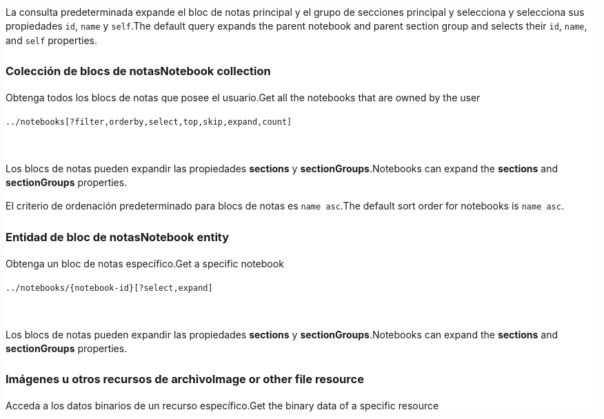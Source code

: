 <span data-ttu-id="31f2a-178">La consulta predeterminada expande el bloc de notas principal y el grupo de secciones principal y selecciona y selecciona sus propiedades `id`, `name` y `self`.</span><span class="sxs-lookup"><span data-stu-id="31f2a-178">The default query expands the parent notebook and parent section group and selects their `id`, `name`, and `self` properties.</span></span>



<a name="get-notebooks"></a>

### <a name="notebook-collection"></a><span data-ttu-id="31f2a-179">Colección de blocs de notas</span><span class="sxs-lookup"><span data-stu-id="31f2a-179">Notebook collection</span></span>

<span data-ttu-id="31f2a-180">Obtenga todos los blocs de notas que posee el usuario.</span><span class="sxs-lookup"><span data-stu-id="31f2a-180">Get all the notebooks that are owned by the user</span></span> 

`../notebooks[?filter,orderby,select,top,skip,expand,count]` 

<br/>

<span data-ttu-id="31f2a-181">Los blocs de notas pueden expandir las propiedades **sections** y **sectionGroups**.</span><span class="sxs-lookup"><span data-stu-id="31f2a-181">Notebooks can expand the **sections** and **sectionGroups** properties.</span></span>

<span data-ttu-id="31f2a-182">El criterio de ordenación predeterminado para blocs de notas es `name asc`.</span><span class="sxs-lookup"><span data-stu-id="31f2a-182">The default sort order for notebooks is `name asc`.</span></span> 



<a name="get-notebook"></a>

### <a name="notebook-entity"></a><span data-ttu-id="31f2a-183">Entidad de bloc de notas</span><span class="sxs-lookup"><span data-stu-id="31f2a-183">Notebook entity</span></span>

<span data-ttu-id="31f2a-184">Obtenga un bloc de notas específico.</span><span class="sxs-lookup"><span data-stu-id="31f2a-184">Get a specific notebook </span></span>

`../notebooks/{notebook-id}[?select,expand]` 

<br/>

<span data-ttu-id="31f2a-185">Los blocs de notas pueden expandir las propiedades **sections** y **sectionGroups**.</span><span class="sxs-lookup"><span data-stu-id="31f2a-185">Notebooks can expand the **sections** and **sectionGroups** properties.</span></span>



<a name="get-resource"></a>

### <a name="image-or-other-file-resource"></a><span data-ttu-id="31f2a-186">Imágenes u otros recursos de archivo</span><span class="sxs-lookup"><span data-stu-id="31f2a-186">Image or other file resource</span></span>

<span data-ttu-id="31f2a-187">Acceda a los datos binarios de un recurso específico.</span><span class="sxs-lookup"><span data-stu-id="31f2a-187">Get the binary data of a specific resource</span></span> 
